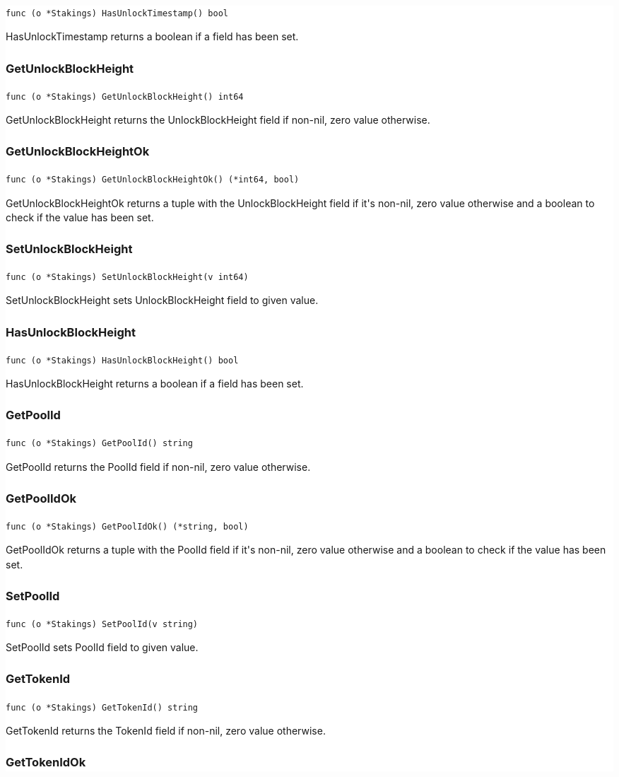`func (o *Stakings) HasUnlockTimestamp() bool`

HasUnlockTimestamp returns a boolean if a field has been set.

### GetUnlockBlockHeight

`func (o *Stakings) GetUnlockBlockHeight() int64`

GetUnlockBlockHeight returns the UnlockBlockHeight field if non-nil, zero value otherwise.

### GetUnlockBlockHeightOk

`func (o *Stakings) GetUnlockBlockHeightOk() (*int64, bool)`

GetUnlockBlockHeightOk returns a tuple with the UnlockBlockHeight field if it's non-nil, zero value otherwise
and a boolean to check if the value has been set.

### SetUnlockBlockHeight

`func (o *Stakings) SetUnlockBlockHeight(v int64)`

SetUnlockBlockHeight sets UnlockBlockHeight field to given value.

### HasUnlockBlockHeight

`func (o *Stakings) HasUnlockBlockHeight() bool`

HasUnlockBlockHeight returns a boolean if a field has been set.

### GetPoolId

`func (o *Stakings) GetPoolId() string`

GetPoolId returns the PoolId field if non-nil, zero value otherwise.

### GetPoolIdOk

`func (o *Stakings) GetPoolIdOk() (*string, bool)`

GetPoolIdOk returns a tuple with the PoolId field if it's non-nil, zero value otherwise
and a boolean to check if the value has been set.

### SetPoolId

`func (o *Stakings) SetPoolId(v string)`

SetPoolId sets PoolId field to given value.


### GetTokenId

`func (o *Stakings) GetTokenId() string`

GetTokenId returns the TokenId field if non-nil, zero value otherwise.

### GetTokenIdOk
